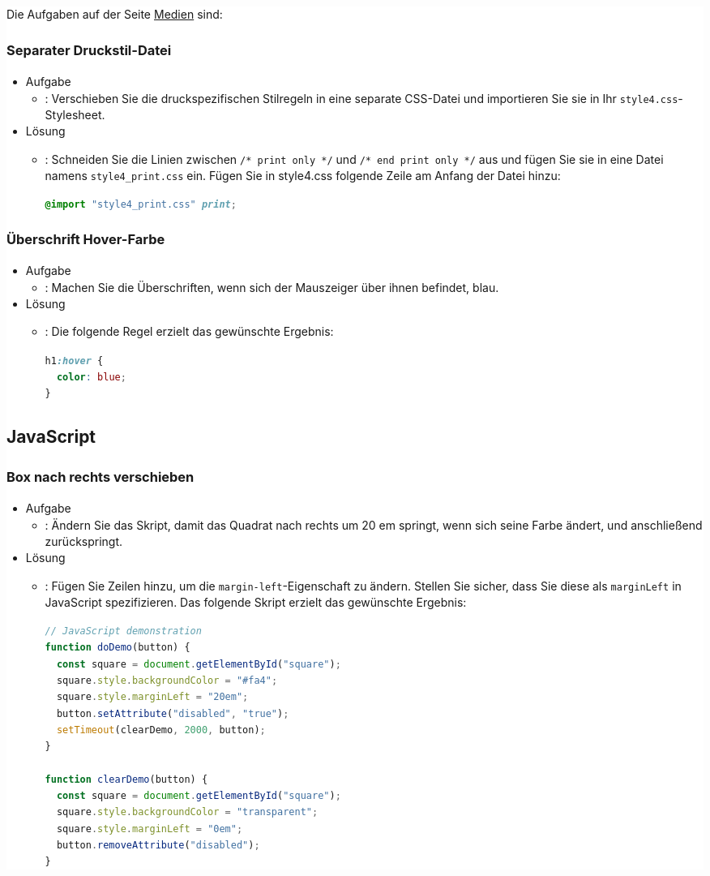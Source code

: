Die Aufgaben auf der Seite [Medien](/de/docs/Web/CSS/CSS_media_queries/Using_media_queries) sind:

### Separater Druckstil-Datei

- Aufgabe
  - : Verschieben Sie die druckspezifischen Stilregeln in eine separate CSS-Datei und importieren Sie sie in Ihr `style4.css`-Stylesheet.
- Lösung
  - : Schneiden Sie die Linien zwischen `/* print only */` und `/* end print only */` aus und fügen Sie sie in eine Datei namens `style4_print.css` ein. Fügen Sie in style4.css folgende Zeile am Anfang der Datei hinzu:

    ```css
    @import "style4_print.css" print;
    ```

### Überschrift Hover-Farbe

- Aufgabe
  - : Machen Sie die Überschriften, wenn sich der Mauszeiger über ihnen befindet, blau.
- Lösung
  - : Die folgende Regel erzielt das gewünschte Ergebnis:

    ```css
    h1:hover {
      color: blue;
    }
    ```

## JavaScript

### Box nach rechts verschieben

- Aufgabe
  - : Ändern Sie das Skript, damit das Quadrat nach rechts um 20 em springt, wenn sich seine Farbe ändert, und anschließend zurückspringt.
- Lösung
  - : Fügen Sie Zeilen hinzu, um die `margin-left`-Eigenschaft zu ändern. Stellen Sie sicher, dass Sie diese als `marginLeft` in JavaScript spezifizieren. Das folgende Skript erzielt das gewünschte Ergebnis:

    ```js
    // JavaScript demonstration
    function doDemo(button) {
      const square = document.getElementById("square");
      square.style.backgroundColor = "#fa4";
      square.style.marginLeft = "20em";
      button.setAttribute("disabled", "true");
      setTimeout(clearDemo, 2000, button);
    }

    function clearDemo(button) {
      const square = document.getElementById("square");
      square.style.backgroundColor = "transparent";
      square.style.marginLeft = "0em";
      button.removeAttribute("disabled");
    }
    ```
